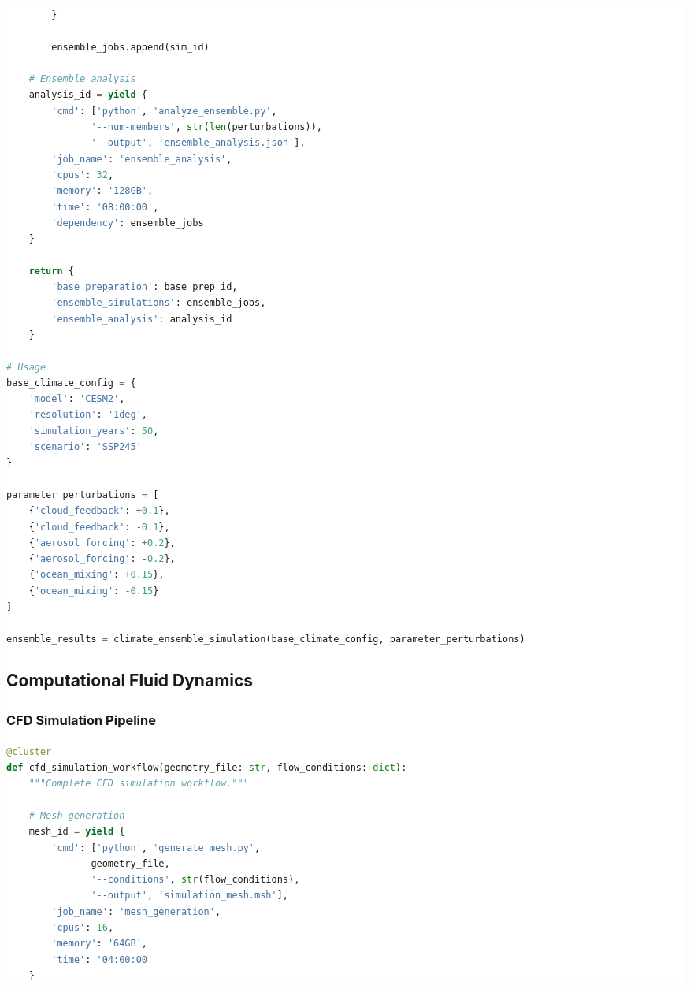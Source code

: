 ```python
        }

        ensemble_jobs.append(sim_id)

    # Ensemble analysis
    analysis_id = yield {
        'cmd': ['python', 'analyze_ensemble.py',
               '--num-members', str(len(perturbations)),
               '--output', 'ensemble_analysis.json'],
        'job_name': 'ensemble_analysis',
        'cpus': 32,
        'memory': '128GB',
        'time': '08:00:00',
        'dependency': ensemble_jobs
    }

    return {
        'base_preparation': base_prep_id,
        'ensemble_simulations': ensemble_jobs,
        'ensemble_analysis': analysis_id
    }

# Usage
base_climate_config = {
    'model': 'CESM2',
    'resolution': '1deg',
    'simulation_years': 50,
    'scenario': 'SSP245'
}

parameter_perturbations = [
    {'cloud_feedback': +0.1},
    {'cloud_feedback': -0.1},
    {'aerosol_forcing': +0.2},
    {'aerosol_forcing': -0.2},
    {'ocean_mixing': +0.15},
    {'ocean_mixing': -0.15}
]

ensemble_results = climate_ensemble_simulation(base_climate_config, parameter_perturbations)
```

## Computational Fluid Dynamics

### CFD Simulation Pipeline

```python
@cluster
def cfd_simulation_workflow(geometry_file: str, flow_conditions: dict):
    """Complete CFD simulation workflow."""

    # Mesh generation
    mesh_id = yield {
        'cmd': ['python', 'generate_mesh.py',
               geometry_file,
               '--conditions', str(flow_conditions),
               '--output', 'simulation_mesh.msh'],
        'job_name': 'mesh_generation',
        'cpus': 16,
        'memory': '64GB',
        'time': '04:00:00'
    }

```